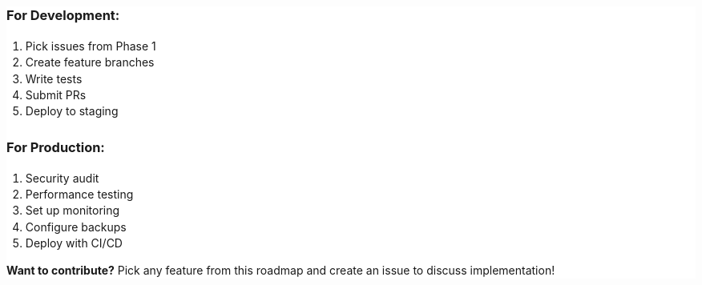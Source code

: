 ### For Development:
1. Pick issues from Phase 1
2. Create feature branches
3. Write tests
4. Submit PRs
5. Deploy to staging

### For Production:
1. Security audit
2. Performance testing
3. Set up monitoring
4. Configure backups
5. Deploy with CI/CD

**Want to contribute?** Pick any feature from this roadmap and create an issue to discuss implementation!
